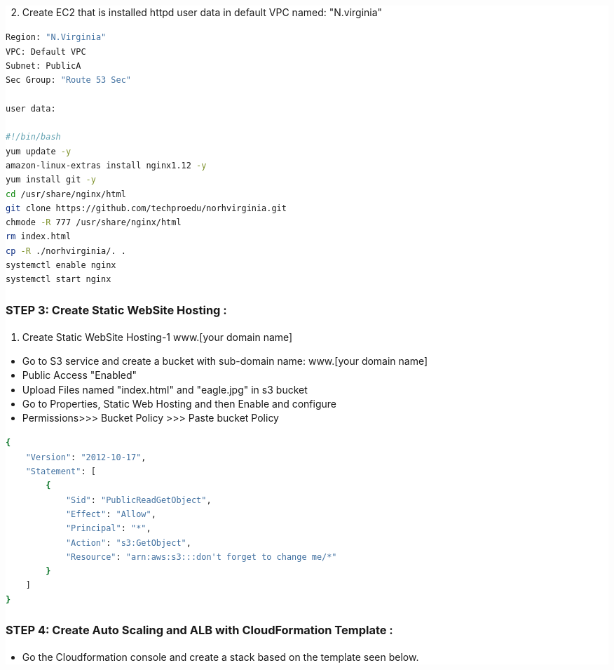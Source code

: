 2. Create EC2 that is installed httpd user data in default VPC named: "N.virginia"
```bash
Region: "N.Virginia"
VPC: Default VPC
Subnet: PublicA
Sec Group: "Route 53 Sec"

user data:

#!/bin/bash
yum update -y
amazon-linux-extras install nginx1.12 -y
yum install git -y
cd /usr/share/nginx/html
git clone https://github.com/techproedu/norhvirginia.git
chmode -R 777 /usr/share/nginx/html
rm index.html
cp -R ./norhvirginia/. .
systemctl enable nginx
systemctl start nginx

```

### STEP 3: Create Static WebSite Hosting :

 1. Create Static WebSite Hosting-1
 www.[your domain name]
 
  - Go to S3 service and create a bucket with sub-domain name: 
  www.[your domain name]
  - Public Access "Enabled"
  - Upload Files named "index.html" and "eagle.jpg" in s3 bucket
  - Go to Properties, Static Web Hosting and then Enable and configure
  - Permissions>>> Bucket Policy >>> Paste bucket Policy
```bash
{
    "Version": "2012-10-17", 
    "Statement": [
        {
            "Sid": "PublicReadGetObject",
            "Effect": "Allow",
            "Principal": "*",
            "Action": "s3:GetObject",
            "Resource": "arn:aws:s3:::don't forget to change me/*"
        }
    ]
}
```
### STEP 4: Create Auto Scaling and ALB with CloudFormation Template :


- Go the Cloudformation console and create a stack based on the template seen below.
